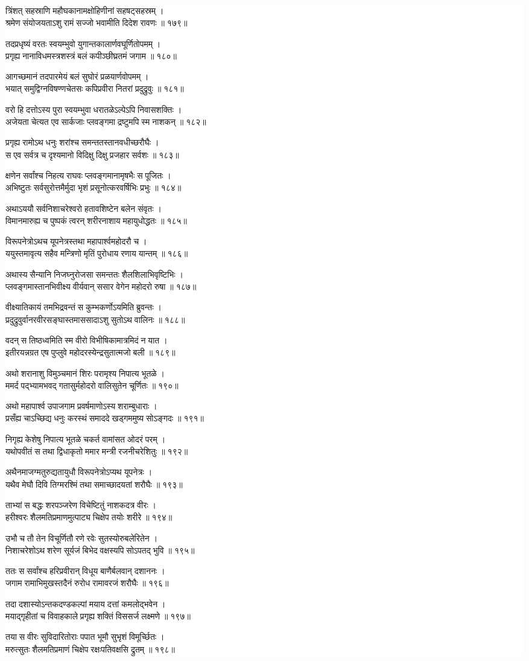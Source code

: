 त्रिंशत् सहस्राणि महौघकानामक्षोहिणीनां सहषट्सहस्रम् ।  
श्रमेण संयोजयताऽशु रामं सज्जो भवामीति दिदेश रावणः ॥ १७९॥

तदप्रधृष्यं वरतः स्वयम्भुवो युगान्तकालार्णवघूर्णितोपमम् ।  
प्रगृह्य नानाविधमस्त्रशस्त्रं बलं कपीञ्छीघ्रतमं जगाम ॥ १८०॥

आगच्छमानं तदपारमेयं बलं सुघोरं प्रळयार्णवोपमम् ।  
भयात् समुद्विग्नविषण्णचेतसः कपिप्रवीरा नितरां प्रदुद्रुवुः ॥ १८१॥

वरो हि दत्तोऽस्य पुरा स्वयम्भुवा धरातळेऽल्पेऽपि निवासशक्तिः ।  
अजेयता चेत्यत एव सार्कजाः प्लवङ्गमा द्रष्टुमपि स्म नाशकन् ॥ १८२॥

प्रगृह्य रामोऽथ धनुः शरांश्च समन्ततस्तानवधीच्छरौघैः ।  
स एव सर्वत्र च दृश्यमानो विदिक्षु दिक्षु प्रजहार सर्वशः ॥ १८३॥

क्षणेन सर्वांश्च निहत्य राघवः प्लवङ्गमानामृषभैः स पूजितः ।  
अभिष्टुतः सर्वसुरोत्तमैर्मुदा भृशं प्रसूनोत्करवर्षिभिः प्रभुः ॥ १८४॥

अथाऽययौ सर्वनिशाचरेश्वरो हतावशिष्टेन बलेन संवृतः ।  
विमानमारुह्य च पुष्पकं त्वरन् शरीरनाशाय महायुधोद्धतः ॥ १८५॥

विरूपनेत्रोऽथच यूपनेत्रस्तथा महापार्श्वमहोदरौ च ।  
ययुस्तमावृत्य सहैव मन्त्रिणो मृतिं पुरोधाय रणाय यान्तम् ॥ १८६॥

अथास्य सैन्यानि निजघ्नुरोजसा समन्ततः शैलशिलाभिवृष्टिभिः ।  
प्लवङ्गमास्तानभिवीक्ष्य वीर्यवान् ससार वेगेन महोदरो रुषा ॥ १८७॥

वीक्ष्यातिकायं तमभिद्रवन्तं स कुम्भकर्णोऽयमिति ब्रुवन्तः ।  
प्रदुद्रुवुर्वानरवीरसङ्घास्तमाससादाऽशु सुतोऽथ वालिनः ॥ १८८॥

वदन् स तिष्ठध्वमिति स्म वीरो विभीषिकामात्रमिदं न यात ।  
इतीरयन्नग्रत एष पुप्लुवे महोदरस्येन्द्रसुतात्मजो बली ॥ १८९॥

अथो शरानाशु विमुञ्चमानं शिरः परामृश्य निपात्य भूतळे ।  
ममर्द पद्भ्यामभवद् गतासुर्महोदरो वालिसुतेन चूर्णितः ॥ १९०॥

अथो महापार्श्व उपाजगाम प्रवर्षमाणोऽस्य शराम्बुधाराः ।  
प्रसँह्य चाऽच्छिद्य धनुः करस्थं समाददे खड्गममुष्य सोऽङ्गदः ॥ १९१॥

निगृह्य केशेषु निपात्य भूतळे चकर्त वामांसत ओदरं परम् ।  
यथोपवीतं स तथा द्विधाकृतो ममार मन्त्री रजनीचरेशितुः ॥ १९२॥

अथैनमाजग्मतुरुद्यतायुधौ विरूपनेत्रोऽप्यथ यूपनेत्रः ।  
यथैव मेघौ दिवि तिग्मरश्मिं तथा समाच्छादयतां शरौघैः ॥ १९३॥

ताभ्यां स बद्धः शरपञ्जरेण विचेष्टितुं नाशकदत्र वीरः ।  
हरीश्वरः शैलमतिप्रमाणमुत्पाट्य चिक्षेप तयोः शरीरे ॥ १९४॥

उभौ च तौ तेन विचूर्णितौ रणे रवेः सुतस्योरुबलेरितेन ।  
निशाचरेशोऽथ शरेण सूर्यजं बिभेद वक्षस्यपि सोऽपतद् भुवि ॥ १९५॥

ततः स सर्वांश्च हरिप्रवीरान् विधूय बाणैर्बलवान् दशाननः ।  
जगाम रामाभिमुखस्तदैनं रुरोध रामावरजं शरौघैः ॥ १९६॥

तदा दशास्योऽन्तकदण्डकल्पां मयाय दत्तां कमलोद्भवेन ।  
मयाद्गृहीतां च विवाहकाले प्रगृह्य शक्तिं विससर्ज लक्ष्मणे ॥ १९७॥

तया स वीरः सुविदारितोराः पपात भूमौ सुभृशं विमूर्च्छितः ।  
मरुत्सुतः शैलमतिप्रमाणं चिक्षेप रक्षःपतिवक्षसि द्रुतम् ॥ १९८॥
